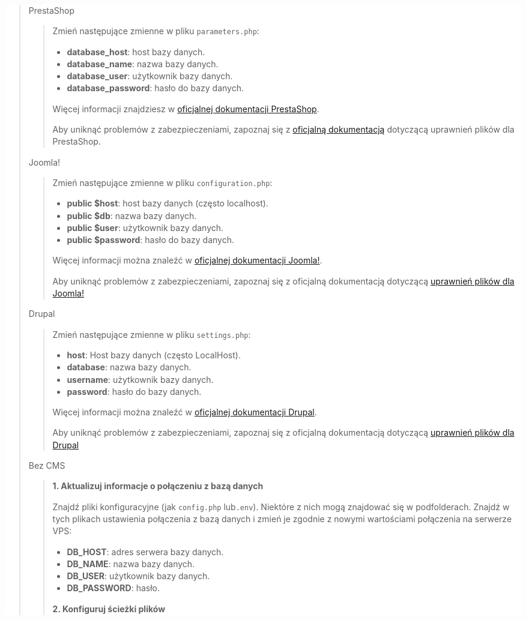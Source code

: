 >>
> PrestaShop
>>
>> Zmień następujące zmienne w pliku `parameters.php`:
>>
>> - **database_host**: host bazy danych.
>> - **database_name**: nazwa bazy danych.
>> - **database_user**: użytkownik bazy danych.
>> - **database_password**: hasło do bazy danych.
>>
>> Więcej informacji znajdziesz w [oficjalnej dokumentacji PrestaShop](https://devdocs.prestashop-project.org/8/development/configuration/configuring-prestashop/).
>>
>> Aby uniknąć problemów z zabezpieczeniami, zapoznaj się z [oficjalną dokumentacją](https://devdocs.prestashop-project.org/) dotyczącą uprawnień plików dla PrestaShop.
>>
> Joomla!
>>
>> Zmień następujące zmienne w pliku `configuration.php`:
>>
>> - **public $host**: host bazy danych (często localhost).
>> - **public $db**: nazwa bazy danych.
>> - **public $user**: użytkownik bazy danych.
>> - **public $password**: hasło do bazy danych.
>>
>> Więcej informacji można znaleźć w [oficjalnej dokumentacji Joomla!](https://docs.joomla.org/).
>>
>> Aby uniknąć problemów z zabezpieczeniami, zapoznaj się z oficjalną dokumentacją dotyczącą [uprawnień plików dla Joomla!](https://docs.joomla.org/What_are_the_recommended_file_and_directory_permissions%3F)
>>
> Drupal
>>
>> Zmień następujące zmienne w pliku `settings.php`:
>>
>> - **host**: Host bazy danych (często LocalHost).
>> - **database**: nazwa bazy danych.
>> - **username**: użytkownik bazy danych.
>> - **password**: hasło do bazy danych.
>>
>> Więcej informacji można znaleźć w [oficjalnej dokumentacji Drupal](https://www.drupal.org/documentation).
>>
>> Aby uniknąć problemów z zabezpieczeniami, zapoznaj się z oficjalną dokumentacją dotyczącą [uprawnień plików dla Drupal](https://www.drupal.org/docs/administering-a-drupal-site/security-in-drupal/securing-file-permissions-and-ownership)
>>
> Bez CMS
>>
>> **1. Aktualizuj informacje o połączeniu z bazą danych**
>>
>> Znajdź pliki konfiguracyjne (jak `config.php` lub`.env`). Niektóre z nich mogą znajdować się w podfolderach. Znajdź w tych plikach ustawienia połączenia z bazą danych i zmień je zgodnie z nowymi wartościami połączenia na serwerze VPS:
>>
>> - **DB_HOST**: adres serwera bazy danych.
>> - **DB_NAME**: nazwa bazy danych.
>> - **DB_USER**: użytkownik bazy danych.
>> - **DB_PASSWORD**: hasło.
>>
>> **2. Konfiguruj ścieżki plików**
>>